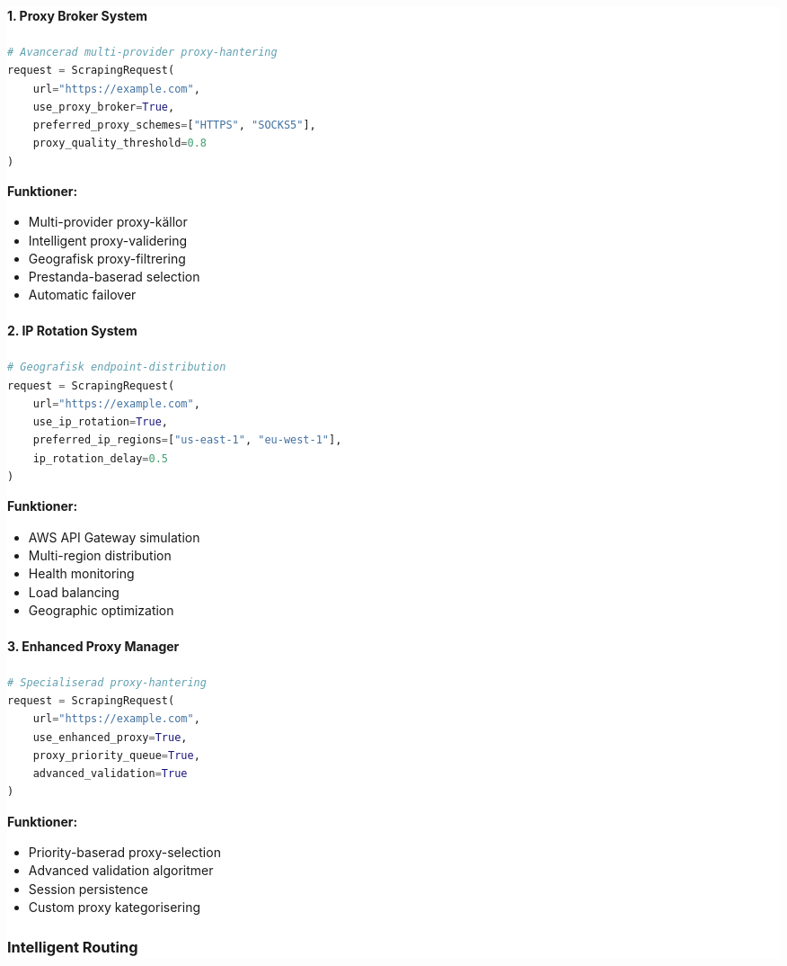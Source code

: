 #### 1. Proxy Broker System
```python
# Avancerad multi-provider proxy-hantering
request = ScrapingRequest(
    url="https://example.com",
    use_proxy_broker=True,
    preferred_proxy_schemes=["HTTPS", "SOCKS5"],
    proxy_quality_threshold=0.8
)
```

**Funktioner:**
- Multi-provider proxy-källor
- Intelligent proxy-validering
- Geografisk proxy-filtrering
- Prestanda-baserad selection
- Automatic failover

#### 2. IP Rotation System  
```python
# Geografisk endpoint-distribution
request = ScrapingRequest(
    url="https://example.com", 
    use_ip_rotation=True,
    preferred_ip_regions=["us-east-1", "eu-west-1"],
    ip_rotation_delay=0.5
)
```

**Funktioner:**
- AWS API Gateway simulation
- Multi-region distribution
- Health monitoring
- Load balancing
- Geographic optimization

#### 3. Enhanced Proxy Manager
```python
# Specialiserad proxy-hantering
request = ScrapingRequest(
    url="https://example.com",
    use_enhanced_proxy=True,
    proxy_priority_queue=True,
    advanced_validation=True
)
```

**Funktioner:**
- Priority-baserad proxy-selection
- Advanced validation algoritmer
- Session persistence
- Custom proxy kategorisering

### Intelligent Routing
